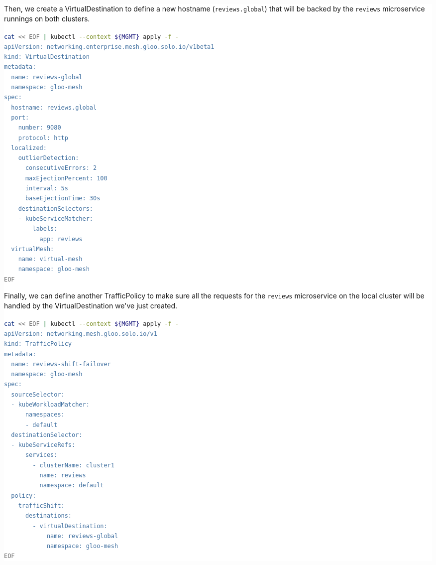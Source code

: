 
Then, we create a VirtualDestination to define a new hostname (`reviews.global`) that will be backed by the `reviews` microservice runnings on both clusters. 

```bash
cat << EOF | kubectl --context ${MGMT} apply -f -
apiVersion: networking.enterprise.mesh.gloo.solo.io/v1beta1
kind: VirtualDestination
metadata:
  name: reviews-global
  namespace: gloo-mesh
spec:
  hostname: reviews.global
  port:
    number: 9080
    protocol: http
  localized:
    outlierDetection:
      consecutiveErrors: 2
      maxEjectionPercent: 100
      interval: 5s
      baseEjectionTime: 30s
    destinationSelectors:
    - kubeServiceMatcher:
        labels:
          app: reviews
  virtualMesh:
    name: virtual-mesh
    namespace: gloo-mesh
EOF
```

Finally, we can define another TrafficPolicy to make sure all the requests for the `reviews` microservice on the local cluster will be handled by the VirtualDestination we've just created.

```bash
cat << EOF | kubectl --context ${MGMT} apply -f -
apiVersion: networking.mesh.gloo.solo.io/v1
kind: TrafficPolicy
metadata:
  name: reviews-shift-failover
  namespace: gloo-mesh
spec:
  sourceSelector:
  - kubeWorkloadMatcher:
      namespaces:
      - default
  destinationSelector:
  - kubeServiceRefs:
      services:
        - clusterName: cluster1
          name: reviews
          namespace: default
  policy:
    trafficShift:
      destinations:
        - virtualDestination:
            name: reviews-global
            namespace: gloo-mesh
EOF
```
